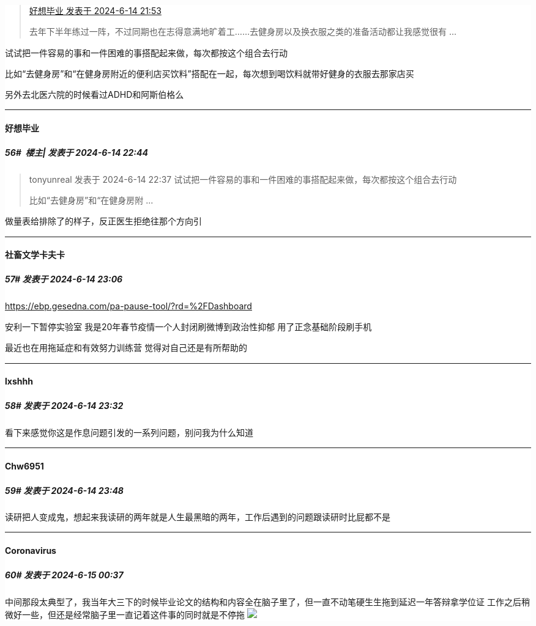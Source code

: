 <blockquote><a href="httphttps://bbs.saraba1st.com/2b/forum.php?mod=redirect&amp;goto=findpost&amp;pid=65236776&amp;ptid=2187546" target="_blank">好想毕业 发表于 2024-6-14 21:53</a>

去年下半年练过一阵，不过同期也在志得意满地旷着工……去健身房以及换衣服之类的准备活动都让我感觉很有 ...</blockquote>
试试把一件容易的事和一件困难的事搭配起来做，每次都按这个组合去行动

比如“去健身房”和“在健身房附近的便利店买饮料”搭配在一起，每次想到喝饮料就带好健身的衣服去那家店买

另外去北医六院的时候看过ADHD和阿斯伯格么


*****

####  好想毕业  
##### 56#         楼主| 发表于 2024-6-14 22:44

<blockquote>tonyunreal 发表于 2024-6-14 22:37
试试把一件容易的事和一件困难的事搭配起来做，每次都按这个组合去行动

比如“去健身房”和“在健身房附 ...</blockquote>
做量表给排除了的样子，反正医生拒绝往那个方向引


*****

####  社畜文学卡夫卡  
##### 57#       发表于 2024-6-14 23:06

https://ebp.gesedna.com/pa-pause-tool/?rd=%2FDashboard

安利一下暂停实验室 我是20年春节疫情一个人封闭刷微博到政治性抑郁 用了正念基础阶段刷手机

最近也在用拖延症和有效努力训练营 觉得对自己还是有所帮助的


*****

####  lxshhh  
##### 58#       发表于 2024-6-14 23:32

看下来感觉你这是作息问题引发的一系列问题，别问我为什么知道


*****

####  Chw6951  
##### 59#       发表于 2024-6-14 23:48

读研把人变成鬼，想起来我读研的两年就是人生最黑暗的两年，工作后遇到的问题跟读研时比屁都不是


*****

####  Coronavirus  
##### 60#       发表于 2024-6-15 00:37

中间那段太典型了，我当年大三下的时候毕业论文的结构和内容全在脑子里了，但一直不动笔硬生生拖到延迟一年答辩拿学位证
工作之后稍微好一些，但还是经常脑子里一直记着这件事的同时就是不停拖
<img src="https://static.saraba1st.com/image/smiley/face2017/155.png" referrerpolicy="no-referrer">
